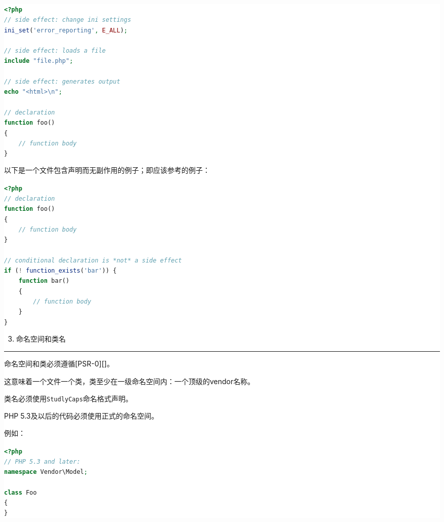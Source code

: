 
```php
<?php
// side effect: change ini settings
ini_set('error_reporting', E_ALL);

// side effect: loads a file
include "file.php";

// side effect: generates output
echo "<html>\n";

// declaration
function foo()
{
    // function body
}
```

以下是一个文件包含声明而无副作用的例子；即应该参考的例子：

```php
<?php
// declaration
function foo()
{
    // function body
}

// conditional declaration is *not* a side effect
if (! function_exists('bar')) {
    function bar()
    {
        // function body
    }
}
```


3. 命名空间和类名
----------------------------

命名空间和类必须遵循[PSR-0][]。

这意味着一个文件一个类，类至少在一级命名空间内：一个顶级的vendor名称。

类名必须使用`StudlyCaps`命名格式声明。

PHP 5.3及以后的代码必须使用正式的命名空间。

例如：

```php
<?php
// PHP 5.3 and later:
namespace Vendor\Model;

class Foo
{
}
```


[keywords]: http://php.net/manual/en/reserved.keywords.php